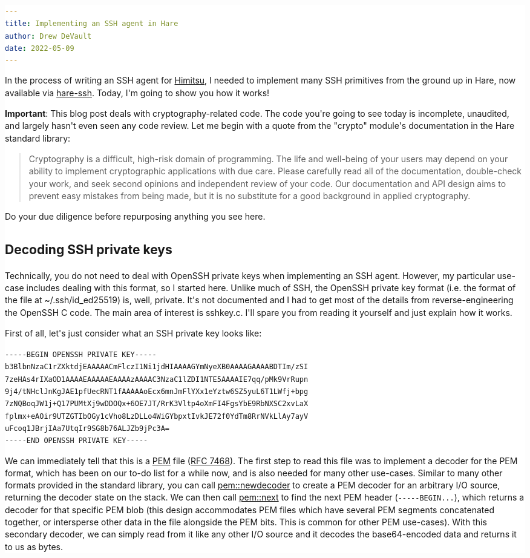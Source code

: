 ```yaml
---
title: Implementing an SSH agent in Hare
author: Drew DeVault
date: 2022-05-09
---
```


In the process of writing an SSH agent for [Himitsu], I needed to implement many
SSH primitives from the ground up in Hare, now available via [hare-ssh]. Today,
I'm going to show you how it works!

[Himitsu]: https://sr.ht/~sircmpwn/himitsu
[hare-ssh]: https://sr.ht/~sircmpwn/hare-ssh

**Important**: This blog post deals with cryptography-related code. The code
you're going to see today is incomplete, unaudited, and largely hasn't even seen
any code review. Let me begin with a quote from the "crypto" module's
documentation in the Hare standard library:

> Cryptography is a difficult, high-risk domain of programming. The life and
> well-being of your users may depend on your ability to implement cryptographic
> applications with due care. Please carefully read all of the documentation,
> double-check your work, and seek second opinions and independent review of
> your code. Our documentation and API design aims to prevent easy mistakes from
> being made, but it is no substitute for a good background in applied
> cryptography.

Do your due diligence before repurposing anything you see here.

## Decoding SSH private keys

Technically, you do not need to deal with OpenSSH private keys when implementing
an SSH agent. However, my particular use-case includes dealing with this format,
so I started here. Unlike much of SSH, the OpenSSH private key format (i.e. the
format of the file at ~/.ssh/id_ed25519) is, well, private. It's not
documented and I had to get most of the details from reverse-engineering the
OpenSSH C code. The main area of interest is sshkey.c. I'll spare you from
reading it yourself and just explain how it works.

First of all, let's just consider what an SSH private key looks like:

```
-----BEGIN OPENSSH PRIVATE KEY-----
b3BlbnNzaC1rZXktdjEAAAAACmFlczI1Ni1jdHIAAAAGYmNyeXB0AAAAGAAAABDTIm/zSI
7zeHAs4rIXaOD1AAAAEAAAAAEAAAAzAAAAC3NzaC1lZDI1NTE5AAAAIE7qq/pMk9VrRupn
9j4/tNHclJnKgJAE1pfUecRNT1fAAAAAoEcx6mnJmFlYXx1eYztw6SZ5yuL6T1LWfj+bpg
7zNQBoqJW1j+Q17PUMtXj9wDDOQx+6OE7JT/RrK3Vltp4oXmFI4FgsYbE9RbNXSC2xvLaX
fplmx+eAOir9UTZGTIbOGy1cVho8LzDLLo4WiGYbpxtIvkJE72f0YdTm8RrNVkLlAy7ayV
uFcoq1JBrjIAa7UtqIr9SG8b76ALJZb9jPc3A=
-----END OPENSSH PRIVATE KEY-----
```

We can immediately tell that this is a [PEM] file ([RFC 7468]). The first step
to read this file was to implement a decoder for the PEM format, which has been
on our to-do list for a while now, and is also needed for many other use-cases.
Similar to many other formats provided in the standard library, you can call
[pem::newdecoder] to create a PEM decoder for an arbitrary I/O source, returning
the decoder state on the stack. We can then call [pem::next] to find the next
PEM header (`-----BEGIN...`), which returns a decoder for that specific PEM blob
(this design accommodates PEM files which have several PEM segments concatenated
together, or intersperse other data in the file alongside the PEM bits. This is
common for other PEM use-cases). With this secondary decoder, we can simply read
from it like any other I/O source and it decodes the base64-encoded data and
returns it to us as bytes.


[PEM]: https://docs.harelang.org/encoding/pem
[RFC 7468]: https://www.rfc-editor.org/rfc/rfc7468
[pem::newdecoder]: https://docs.harelang.org/encoding/pem#newdecoder
[pem::next]: https://docs.harelang.org/encoding/pem#next
[bcrypt]: https://en.wikipedia.org/wiki/Bcrypt
[key derivation function]: https://en.wikipedia.org/wiki/Key_derivation_function
[AES 256]: https://en.wikipedia.org/wiki/Advanced_Encryption_Standard
[CTR mode]: https://en.wikipedia.org/wiki/Block_cipher_mode_of_operation#Counter_(CTR)
[AES]: https://docs.harelang.org/crypto/aes
[CTR]: https://docs.harelang.org/crypto/cipher#ctr
[Blowfish]: https://en.wikipedia.org/wiki/Blowfish_(cipher)
[crypto::bcrypt]: https://docs.harelang.org/crypto/bcrypt
[ciphers]: https://git.sr.ht/~sircmpwn/hare-ssh/tree/master/item/format/ssh/cipher.ha
[bufio::fixed]: https://docs.harelang.org/bufio#fixed
[RFC 8709]: https://datatracker.ietf.org/doc/html/rfc8709
[draft-miller-ssh-agent-01]: https://tools.ietf.org/id/draft-miller-ssh-agent-01.html
[types.ha]: https://git.sr.ht/~sircmpwn/hare-ssh/tree/master/item/net/ssh/agent/types.ha
[ssh-agent]: https://git.sr.ht/~sircmpwn/hare-ssh/tree/master/item/cmd/ssh-agent/main.ha
[Himitsu]: https://git.sr.ht/~sircmpwn/himitsu/tree/master/item/cmd/himitsud/socket.ha
[himitsu-ssh]: https://git.sr.ht/~sircmpwn/himitsu-ssh
[hiprompt-gtk]: https://git.sr.ht/~sircmpwn/hiprompt-gtk
[intro]: https://harelang.org/tutorials/introduction/